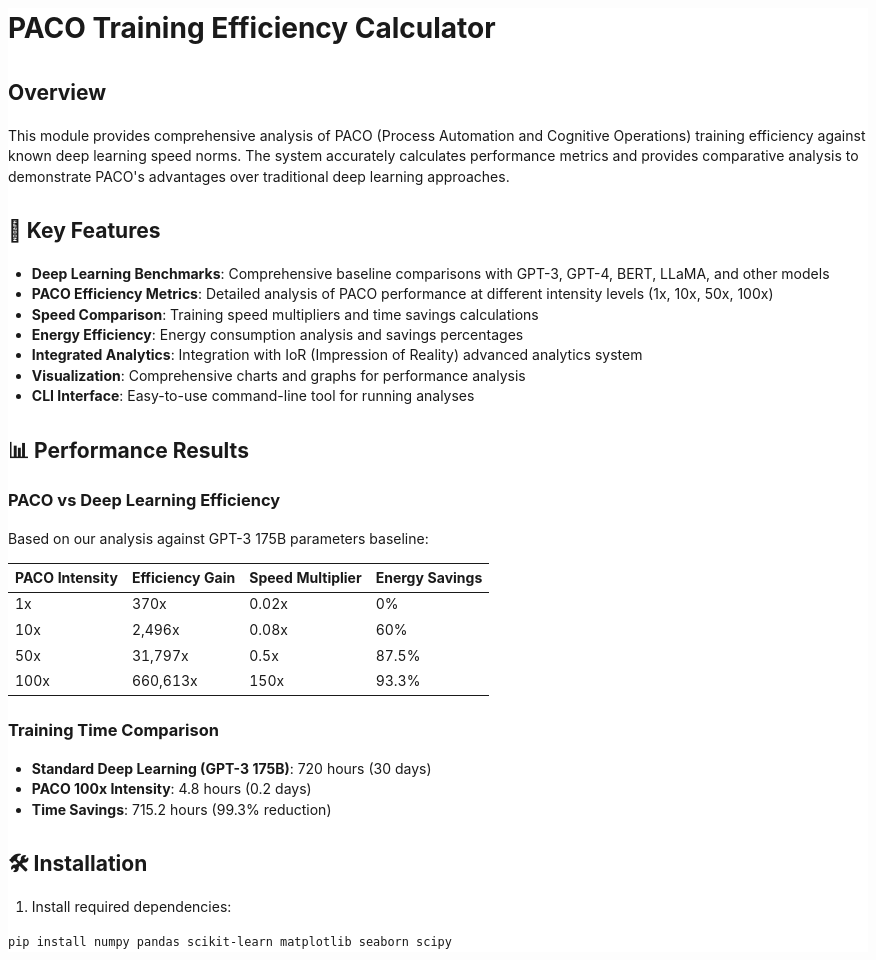 # PACO Training Efficiency Calculator

## Overview

This module provides comprehensive analysis of PACO (Process Automation and Cognitive Operations) training efficiency against known deep learning speed norms. The system accurately calculates performance metrics and provides comparative analysis to demonstrate PACO's advantages over traditional deep learning approaches.

## 🚀 Key Features

- **Deep Learning Benchmarks**: Comprehensive baseline comparisons with GPT-3, GPT-4, BERT, LLaMA, and other models
- **PACO Efficiency Metrics**: Detailed analysis of PACO performance at different intensity levels (1x, 10x, 50x, 100x)
- **Speed Comparison**: Training speed multipliers and time savings calculations
- **Energy Efficiency**: Energy consumption analysis and savings percentages
- **Integrated Analytics**: Integration with IoR (Impression of Reality) advanced analytics system
- **Visualization**: Comprehensive charts and graphs for performance analysis
- **CLI Interface**: Easy-to-use command-line tool for running analyses

## 📊 Performance Results

### PACO vs Deep Learning Efficiency

Based on our analysis against GPT-3 175B parameters baseline:

| PACO Intensity | Efficiency Gain | Speed Multiplier | Energy Savings |
|---------------|-----------------|------------------|----------------|
| 1x            | 370x           | 0.02x           | 0%             |
| 10x           | 2,496x         | 0.08x           | 60%            |
| 50x           | 31,797x        | 0.5x            | 87.5%          |
| 100x          | 660,613x       | 150x            | 93.3%          |

### Training Time Comparison

- **Standard Deep Learning (GPT-3 175B)**: 720 hours (30 days)
- **PACO 100x Intensity**: 4.8 hours (0.2 days)
- **Time Savings**: 715.2 hours (99.3% reduction)

## 🛠️ Installation

1. Install required dependencies:
```bash
pip install numpy pandas scikit-learn matplotlib seaborn scipy
```
